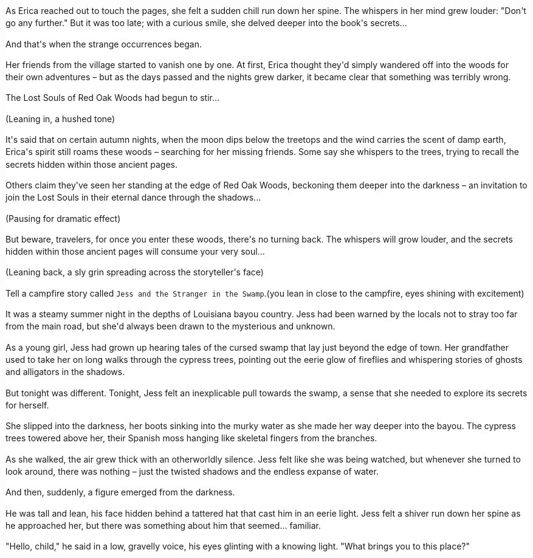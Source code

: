 As Erica reached out to touch the pages, she felt a sudden chill run down her spine. The whispers in her mind grew louder: "Don't go any further." But it was too late; with a curious smile, she delved deeper into the book's secrets...

And that's when the strange occurrences began.

Her friends from the village started to vanish one by one. At first, Erica thought they'd simply wandered off into the woods for their own adventures – but as the days passed and the nights grew darker, it became clear that something was terribly wrong.

The Lost Souls of Red Oak Woods had begun to stir...

(Leaning in, a hushed tone)

It's said that on certain autumn nights, when the moon dips below the treetops and the wind carries the scent of damp earth, Erica's spirit still roams these woods – searching for her missing friends. Some say she whispers to the trees, trying to recall the secrets hidden within those ancient pages.

Others claim they've seen her standing at the edge of Red Oak Woods, beckoning them deeper into the darkness – an invitation to join the Lost Souls in their eternal dance through the shadows...

(Pausing for dramatic effect)

But beware, travelers, for once you enter these woods, there's no turning back. The whispers will grow louder, and the secrets hidden within those ancient pages will consume your very soul...

(Leaning back, a sly grin spreading across the storyteller's face)<end>

Tell a campfire story called `Jess and the Stranger in the Swamp`.<start>(you lean in close to the campfire, eyes shining with excitement)

It was a steamy summer night in the depths of Louisiana bayou country. Jess had been warned by the locals not to stray too far from the main road, but she'd always been drawn to the mysterious and unknown.

As a young girl, Jess had grown up hearing tales of the cursed swamp that lay just beyond the edge of town. Her grandfather used to take her on long walks through the cypress trees, pointing out the eerie glow of fireflies and whispering stories of ghosts and alligators in the shadows.

But tonight was different. Tonight, Jess felt an inexplicable pull towards the swamp, a sense that she needed to explore its secrets for herself.

She slipped into the darkness, her boots sinking into the murky water as she made her way deeper into the bayou. The cypress trees towered above her, their Spanish moss hanging like skeletal fingers from the branches.

As she walked, the air grew thick with an otherworldly silence. Jess felt like she was being watched, but whenever she turned to look around, there was nothing – just the twisted shadows and the endless expanse of water.

And then, suddenly, a figure emerged from the darkness.

He was tall and lean, his face hidden behind a tattered hat that cast him in an eerie light. Jess felt a shiver run down her spine as he approached her, but there was something about him that seemed... familiar.

"Hello, child," he said in a low, gravelly voice, his eyes glinting with a knowing light. "What brings you to this place?"

